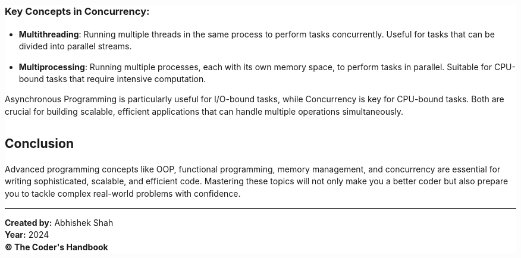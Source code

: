 ### Key Concepts in Concurrency:

- **Multithreading**: Running multiple threads in the same process to perform tasks concurrently. Useful for tasks that can be divided into parallel streams.

- **Multiprocessing**: Running multiple processes, each with its own memory space, to perform tasks in parallel. Suitable for CPU-bound tasks that require intensive computation.

Asynchronous Programming is particularly useful for I/O-bound tasks, while Concurrency is key for CPU-bound tasks. Both are crucial for building scalable, efficient applications that can handle multiple operations simultaneously.

## Conclusion

Advanced programming concepts like OOP, functional programming, memory management, and concurrency are essential for writing sophisticated, scalable, and efficient code. Mastering these topics will not only make you a better coder but also prepare you to tackle complex real-world problems with confidence.

---

**Created by:** Abhishek Shah  
**Year:** 2024  
**© The Coder's Handbook**
```
